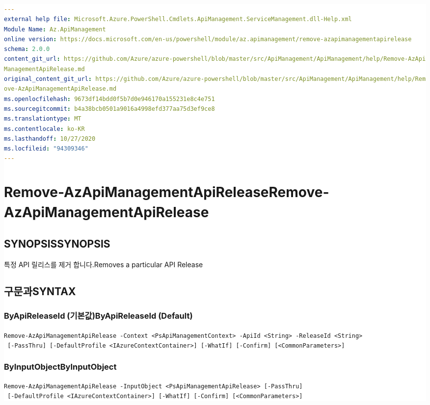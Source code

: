 ```yaml
---
external help file: Microsoft.Azure.PowerShell.Cmdlets.ApiManagement.ServiceManagement.dll-Help.xml
Module Name: Az.ApiManagement
online version: https://docs.microsoft.com/en-us/powershell/module/az.apimanagement/remove-azapimanagementapirelease
schema: 2.0.0
content_git_url: https://github.com/Azure/azure-powershell/blob/master/src/ApiManagement/ApiManagement/help/Remove-AzApiManagementApiRelease.md
original_content_git_url: https://github.com/Azure/azure-powershell/blob/master/src/ApiManagement/ApiManagement/help/Remove-AzApiManagementApiRelease.md
ms.openlocfilehash: 9673df14bdd0f5b7d0e946170a155231e8c4e751
ms.sourcegitcommit: b4a38bcb0501a9016a4998efd377aa75d3ef9ce8
ms.translationtype: MT
ms.contentlocale: ko-KR
ms.lasthandoff: 10/27/2020
ms.locfileid: "94309346"
---
```

# <span data-ttu-id="57350-101">Remove-AzApiManagementApiRelease</span><span class="sxs-lookup"><span data-stu-id="57350-101">Remove-AzApiManagementApiRelease</span></span>

## <span data-ttu-id="57350-102">SYNOPSIS</span><span class="sxs-lookup"><span data-stu-id="57350-102">SYNOPSIS</span></span>
<span data-ttu-id="57350-103">특정 API 릴리스를 제거 합니다.</span><span class="sxs-lookup"><span data-stu-id="57350-103">Removes a particular API Release</span></span>

## <span data-ttu-id="57350-104">구문과</span><span class="sxs-lookup"><span data-stu-id="57350-104">SYNTAX</span></span>

### <span data-ttu-id="57350-105">ByApiReleaseId (기본값)</span><span class="sxs-lookup"><span data-stu-id="57350-105">ByApiReleaseId (Default)</span></span>
```
Remove-AzApiManagementApiRelease -Context <PsApiManagementContext> -ApiId <String> -ReleaseId <String>
 [-PassThru] [-DefaultProfile <IAzureContextContainer>] [-WhatIf] [-Confirm] [<CommonParameters>]
```

### <span data-ttu-id="57350-106">ByInputObject</span><span class="sxs-lookup"><span data-stu-id="57350-106">ByInputObject</span></span>
```
Remove-AzApiManagementApiRelease -InputObject <PsApiManagementApiRelease> [-PassThru]
 [-DefaultProfile <IAzureContextContainer>] [-WhatIf] [-Confirm] [<CommonParameters>]
```
